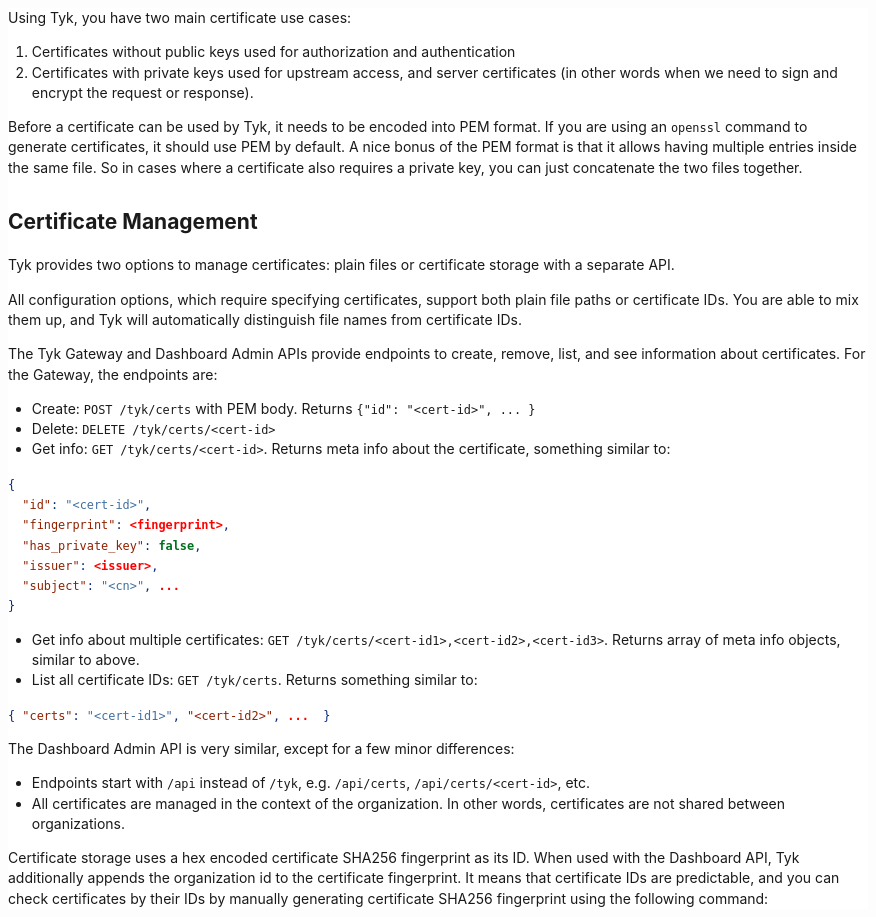 Using Tyk, you have two main certificate use cases:

1. Certificates without public keys used for authorization and authentication
2. Certificates with private keys used for upstream access, and server certificates (in other words when we need to sign and encrypt the request or
   response).

Before a certificate can be used by Tyk, it needs to be encoded into PEM format. If you are using an `openssl` command to generate certificates, it should use PEM by default. A nice bonus of the PEM format is that it allows having multiple entries inside the same file. So in cases where a certificate also requires a private key, you can just concatenate the two files together.

## Certificate Management

Tyk provides two options to manage certificates: plain files or certificate storage with a separate API.

All configuration options, which require specifying certificates, support both plain file paths or certificate IDs. You are able to mix them up, and Tyk will automatically distinguish file names from certificate IDs.

The Tyk Gateway and Dashboard Admin APIs provide endpoints to create, remove, list, and see information about certificates. For the Gateway, the endpoints are:

- Create: `POST /tyk/certs` with PEM body. Returns `{"id": "<cert-id>", ... }`
- Delete: `DELETE /tyk/certs/<cert-id>`
- Get info: `GET /tyk/certs/<cert-id>`. Returns meta info about the certificate, something similar to:

```json
{
  "id": "<cert-id>",
  "fingerprint": <fingerprint>,
  "has_private_key": false,
  "issuer": <issuer>,
  "subject": "<cn>", ...
}
```

- Get info about multiple certificates: `GET /tyk/certs/<cert-id1>,<cert-id2>,<cert-id3>`.
  Returns array of meta info objects, similar to above.
- List all certificate IDs: `GET /tyk/certs`. Returns something similar to:

```json
{ "certs": "<cert-id1>", "<cert-id2>", ...  }
```

The Dashboard Admin API is very similar, except for a few minor differences:

- Endpoints start with `/api` instead of `/tyk`, e.g. `/api/certs`, `/api/certs/<cert-id>`, etc.
- All certificates are managed in the context of the organization. In other words, certificates are not shared between organizations.

Certificate storage uses a hex encoded certificate SHA256 fingerprint as its ID. When used with the Dashboard API, Tyk additionally appends the organization id to the certificate fingerprint. It means that certificate IDs are predictable, and you can check certificates by their IDs by manually
generating certificate SHA256 fingerprint using the following command:
